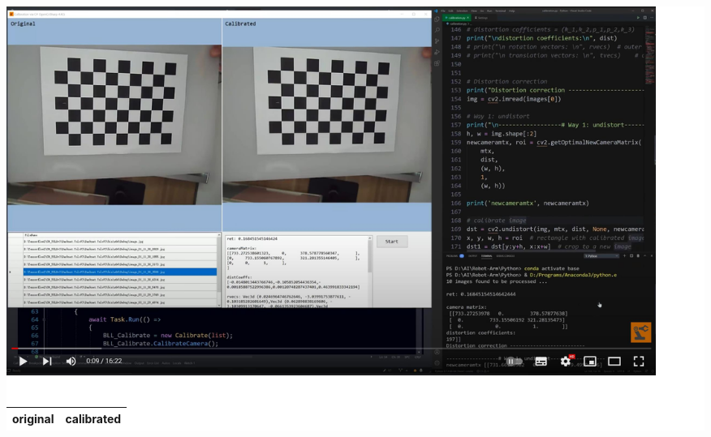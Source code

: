 <img alt="" src="./image2.jpg" width="800" />
</a>


<br />
<br />

| original | calibrated |
|:-----:|:-----:|